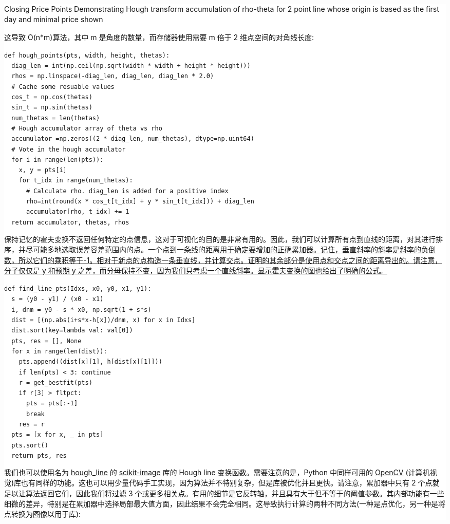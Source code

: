 Closing Price Points Demonstrating Hough transform accumulation of rho-theta for 2 point line whose origin is based as the first day and minimal price shown

这导致 O(n*m)算法，其中 m 是角度的数量，而存储器使用需要 m 倍于 2 维点空间的对角线长度:

```
def hough_points(pts, width, height, thetas):
  diag_len = int(np.ceil(np.sqrt(width * width + height * height)))
  rhos = np.linspace(-diag_len, diag_len, diag_len * 2.0)
  # Cache some resuable values
  cos_t = np.cos(thetas)
  sin_t = np.sin(thetas)
  num_thetas = len(thetas)
  # Hough accumulator array of theta vs rho
  accumulator =np.zeros((2 * diag_len, num_thetas), dtype=np.uint64)
  # Vote in the hough accumulator
  for i in range(len(pts)):
    x, y = pts[i]
    for t_idx in range(num_thetas):
      # Calculate rho. diag_len is added for a positive index
      rho=int(round(x * cos_t[t_idx] + y * sin_t[t_idx])) + diag_len
      accumulator[rho, t_idx] += 1
  return accumulator, thetas, rhos
```

保持记忆的霍夫变换不返回任何特定的点信息，这对于可视化的目的是非常有用的。因此，我们可以计算所有点到直线的距离，对其进行排序，并尽可能多地选取误差容差范围内的点。一个点到一条线的[距离用于确定要增加的正确累加器。记住，垂直斜率的斜率是斜率的负倒数，所以它们的乘积等于-1。相对于新点的点构造一条垂直线，并计算交点。证明的其余部分是使用点和交点之间的距离导出的。请注意，分子仅仅是 y 和预期 y 之差，而分母保持不变，因为我们只考虑一个直线斜率。显示霍夫变换的图也给出了明确的公式。](https://en.wikipedia.org/wiki/Distance_from_a_point_to_a_line)

```
def find_line_pts(Idxs, x0, y0, x1, y1):
  s = (y0 - y1) / (x0 - x1)
  i, dnm = y0 - s * x0, np.sqrt(1 + s*s)
  dist = [(np.abs(i+s*x-h[x])/dnm, x) for x in Idxs]
  dist.sort(key=lambda val: val[0])
  pts, res = [], None
  for x in range(len(dist)):
    pts.append((dist[x][1], h[dist[x][1]]))
    if len(pts) < 3: continue
    r = get_bestfit(pts)
    if r[3] > fltpct:
      pts = pts[:-1]
      break
    res = r
  pts = [x for x, _ in pts]
  pts.sort()
  return pts, res
```

我们也可以使用名为 [hough_line](https://scikit-image.org/docs/dev/api/skimage.transform.html#skimage.transform.hough_line) 的 [scikit-image](https://scikit-image.org/) 库的 Hough line 变换函数。需要注意的是，Python 中同样可用的 [OpenCV](https://opencv.org/) (计算机视觉)库也有同样的功能。这也可以用少量代码手工实现，因为算法并不特别复杂，但是库被优化并且更快。请注意，累加器中只有 2 个点就足以让算法返回它们，因此我们将过滤 3 个或更多相关点。有用的细节是它反转轴，并且具有大于但不等于的阈值参数。其内部功能有一些细微的差异，特别是在累加器中选择局部最大值方面，因此结果不会完全相同。这导致执行计算的两种不同方法(一种是点优化，另一种是将点转换为图像以用于库):
